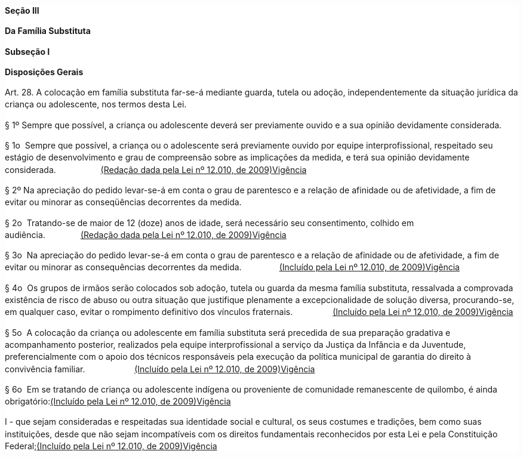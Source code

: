 **Seção III**

**Da Família Substituta**

**Subseção I**

**Disposições Gerais**

Art. 28. A colocação em família substituta far-se-á mediante guarda, tutela ou adoção, independentemente da situação jurídica da criança ou adolescente, nos termos desta Lei.

§ 1º Sempre que possível, a criança ou adolescente deverá ser previamente ouvido e a sua opinião devidamente considerada.

§ 1o  Sempre que possível, a criança ou o adolescente será previamente ouvido por equipe interprofissional, respeitado seu estágio de desenvolvimento e grau de compreensão sobre as implicações da medida, e terá sua opinião devidamente considerada.                   [\(Redação dada pela Lei nº 12.010, de 2009\)](http://www.planalto.gov.br/ccivil_03/_Ato2007-2010/2009/Lei/L12010.htm#art2)[Vigência](http://www.planalto.gov.br/ccivil_03/_Ato2007-2010/2009/Lei/L12010.htm#art7)

§ 2º Na apreciação do pedido levar-se-á em conta o grau de parentesco e a relação de afinidade ou de afetividade, a fim de evitar ou minorar as conseqüências decorrentes da medida.

§ 2o  Tratando-se de maior de 12 \(doze\) anos de idade, será necessário seu consentimento, colhido em audiência.               [\(Redação dada pela Lei nº 12.010, de 2009\)](http://www.planalto.gov.br/ccivil_03/_Ato2007-2010/2009/Lei/L12010.htm#art2)[Vigência](http://www.planalto.gov.br/ccivil_03/_Ato2007-2010/2009/Lei/L12010.htm#art7)

§ 3o  Na apreciação do pedido levar-se-á em conta o grau de parentesco e a relação de afinidade ou de afetividade, a fim de evitar ou minorar as consequências decorrentes da medida.                [\(Incluído pela Lei nº 12.010, de 2009\)](http://www.planalto.gov.br/ccivil_03/_Ato2007-2010/2009/Lei/L12010.htm#art2)[Vigência](http://www.planalto.gov.br/ccivil_03/_Ato2007-2010/2009/Lei/L12010.htm#art7)

§ 4o  Os grupos de irmãos serão colocados sob adoção, tutela ou guarda da mesma família substituta, ressalvada a comprovada existência de risco de abuso ou outra situação que justifique plenamente a excepcionalidade de solução diversa, procurando-se, em qualquer caso, evitar o rompimento definitivo dos vínculos fraternais.                 [\(Incluído pela Lei nº 12.010, de 2009\)](http://www.planalto.gov.br/ccivil_03/_Ato2007-2010/2009/Lei/L12010.htm#art2)[Vigência](http://www.planalto.gov.br/ccivil_03/_Ato2007-2010/2009/Lei/L12010.htm#art7)

§ 5o  A colocação da criança ou adolescente em família substituta será precedida de sua preparação gradativa e acompanhamento posterior, realizados pela equipe interprofissional a serviço da Justiça da Infância e da Juventude, preferencialmente com o apoio dos técnicos responsáveis pela execução da política municipal de garantia do direito à convivência familiar.                     [\(Incluído pela Lei nº 12.010, de 2009\)](http://www.planalto.gov.br/ccivil_03/_Ato2007-2010/2009/Lei/L12010.htm#art2)[Vigência](http://www.planalto.gov.br/ccivil_03/_Ato2007-2010/2009/Lei/L12010.htm#art7)

§ 6o  Em se tratando de criança ou adolescente indígena ou proveniente de comunidade remanescente de quilombo, é ainda obrigatório:[\(Incluído pela Lei nº 12.010, de 2009\)](http://www.planalto.gov.br/ccivil_03/_Ato2007-2010/2009/Lei/L12010.htm#art2)[Vigência](http://www.planalto.gov.br/ccivil_03/_Ato2007-2010/2009/Lei/L12010.htm#art7)

I - que sejam consideradas e respeitadas sua identidade social e cultural, os seus costumes e tradições, bem como suas instituições, desde que não sejam incompatíveis com os direitos fundamentais reconhecidos por esta Lei e pela Constituição Federal;[\(Incluído pela Lei nº 12.010, de 2009\)](http://www.planalto.gov.br/ccivil_03/_Ato2007-2010/2009/Lei/L12010.htm#art2)[Vigência](http://www.planalto.gov.br/ccivil_03/_Ato2007-2010/2009/Lei/L12010.htm#art7)
